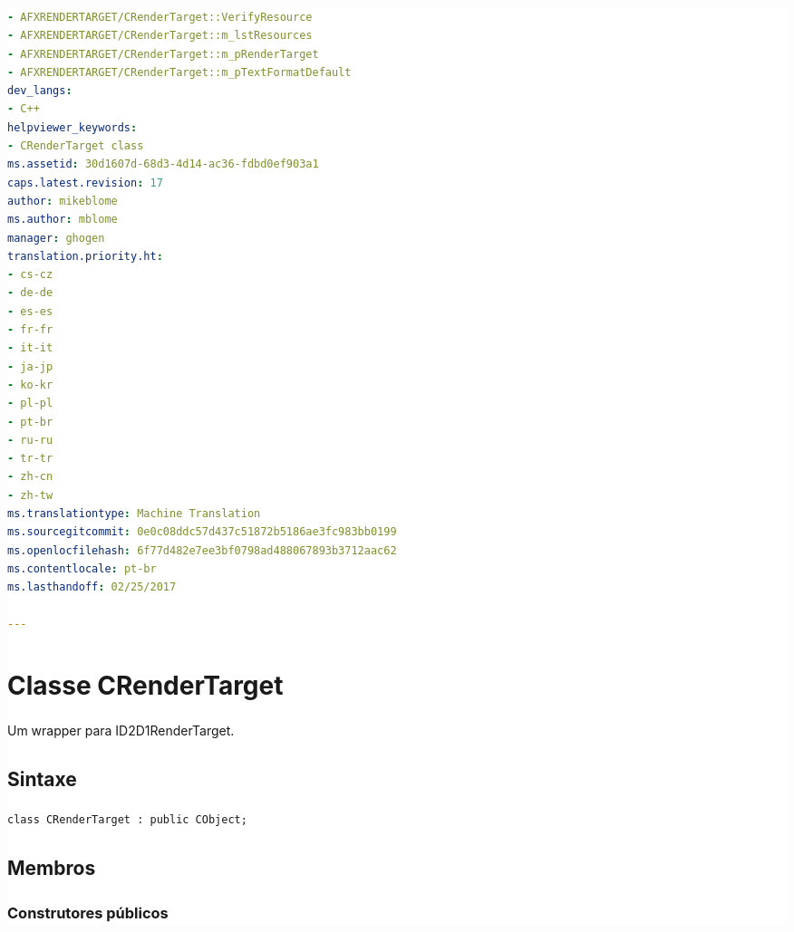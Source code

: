 ```yaml
- AFXRENDERTARGET/CRenderTarget::VerifyResource
- AFXRENDERTARGET/CRenderTarget::m_lstResources
- AFXRENDERTARGET/CRenderTarget::m_pRenderTarget
- AFXRENDERTARGET/CRenderTarget::m_pTextFormatDefault
dev_langs:
- C++
helpviewer_keywords:
- CRenderTarget class
ms.assetid: 30d1607d-68d3-4d14-ac36-fdbd0ef903a1
caps.latest.revision: 17
author: mikeblome
ms.author: mblome
manager: ghogen
translation.priority.ht:
- cs-cz
- de-de
- es-es
- fr-fr
- it-it
- ja-jp
- ko-kr
- pl-pl
- pt-br
- ru-ru
- tr-tr
- zh-cn
- zh-tw
ms.translationtype: Machine Translation
ms.sourcegitcommit: 0e0c08ddc57d437c51872b5186ae3fc983bb0199
ms.openlocfilehash: 6f77d482e7ee3bf0798ad488067893b3712aac62
ms.contentlocale: pt-br
ms.lasthandoff: 02/25/2017

---
```

# <a name="crendertarget-class"></a>Classe CRenderTarget
Um wrapper para ID2D1RenderTarget.  
  
## <a name="syntax"></a>Sintaxe  
  
```  
class CRenderTarget : public CObject;  
```  
  
## <a name="members"></a>Membros  
  
### <a name="public-constructors"></a>Construtores públicos  
  
